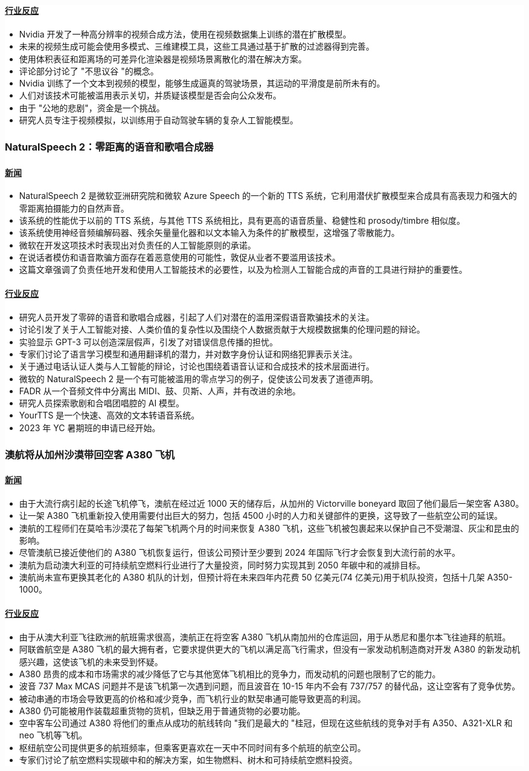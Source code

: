 #### [行业反应](http://news.ycombinator.com/item?id=35624544)

- Nvidia 开发了一种高分辨率的视频合成方法，使用在视频数据集上训练的潜在扩散模型。
- 未来的视频生成可能会使用多模式、三维建模工具，这些工具通过基于扩散的过滤器得到完善。
- 使用体积表征和距离场的可差异化渲染器是视频场景离散化的潜在解决方案。
- 评论部分讨论了 "不思议谷 "的概念。
- Nvidia 训练了一个文本到视频的模型，能够生成逼真的驾驶场景，其运动的平滑度是前所未有的。
- 人们对该技术可能被滥用表示关切，并质疑该模型是否会向公众发布。
- 由于 "公地的悲剧"，资金是一个挑战。
- 研究人员专注于视频模拟，以训练用于自动驾驶车辆的复杂人工智能模型。

### NaturalSpeech 2：零距离的语音和歌唱合成器

#### [新闻](https://speechresearch.github.io/naturalspeech2/)

- NaturalSpeech 2 是微软亚洲研究院和微软 Azure Speech 的一个新的 TTS 系统，它利用潜伏扩散模型来合成具有高表现力和强大的零距离拍摄能力的自然声音。
- 该系统的性能优于以前的 TTS 系统，与其他 TTS 系统相比，具有更高的语音质量、稳健性和 prosody/timbre 相似度。
- 该系统使用神经音频编解码器、残余矢量量化器和以文本输入为条件的扩散模型，这增强了零散能力。
- 微软在开发这项技术时表现出对负责任的人工智能原则的承诺。
- 在说话者模仿和语音欺骗方面存在着恶意使用的可能性，敦促从业者不要滥用该技术。
- 这篇文章强调了负责任地开发和使用人工智能技术的必要性，以及为检测人工智能合成的声音的工具进行辩护的重要性。

#### [行业反应](http://news.ycombinator.com/item?id=35627790)

- 研究人员开发了零碎的语音和歌唱合成器，引起了人们对潜在的滥用深假语音欺骗技术的关注。
- 讨论引发了关于人工智能对接、人类价值的复杂性以及围绕个人数据贡献于大规模数据集的伦理问题的辩论。
- 实验显示 GPT-3 可以创造深层假声，引发了对错误信息传播的担忧。
- 专家们讨论了语言学习模型和通用翻译机的潜力，并对数字身份认证和网络犯罪表示关注。
- 关于通过电话认证人类与人工智能的辩论，讨论也围绕着语音认证和合成技术的技术层面进行。
- 微软的 NaturalSpeech 2 是一个有可能被滥用的零点学习的例子，促使该公司发表了道德声明。
- FADR 从一个音频文件中分离出 MIDI、鼓、贝斯、人声，并有改进的余地。
- 研究人员探索歌剧和合唱团唱腔的 AI 模型。
- YourTTS 是一个快速、高效的文本转语音系统。
- 2023 年 YC 暑期班的申请已经开始。

### 澳航将从加州沙漠带回空客 A380 飞机

#### [新闻](https://www.smh.com.au/business/companies/california-to-sydney-how-do-you-wake-an-a380-after-1000-days-in-the-desert-20221227-p5c8zp.html)

- 由于大流行病引起的长途飞机停飞，澳航在经过近 1000 天的储存后，从加州的 Victorville boneyard 取回了他们最后一架空客 A380。
- 让一架 A380 飞机重新投入使用需要付出巨大的努力，包括 4500 小时的人力和关键部件的更换，这导致了一些航空公司的延误。
- 澳航的工程师们在莫哈韦沙漠花了每架飞机两个月的时间来恢复 A380 飞机，这些飞机被包裹起来以保护自己不受潮湿、灰尘和昆虫的影响。
- 尽管澳航已接近使他们的 A380 飞机恢复运行，但该公司预计至少要到 2024 年国际飞行才会恢复到大流行前的水平。
- 澳航为启动澳大利亚的可持续航空燃料行业进行了大量投资，同时努力实现其到 2050 年碳中和的减排目标。
- 澳航尚未宣布更换其老化的 A380 机队的计划，但预计将在未来四年内花费 50 亿美元(74 亿美元)用于机队投资，包括十几架 A350-1000。

#### [行业反应](http://news.ycombinator.com/item?id=35632058)

- 由于从澳大利亚飞往欧洲的航班需求很高，澳航正在将空客 A380 飞机从南加州的仓库运回，用于从悉尼和墨尔本飞往迪拜的航班。
- 阿联酋航空是 A380 飞机的最大拥有者，它要求提供更大的飞机以满足高飞行需求，但没有一家发动机制造商对开发 A380 的新发动机感兴趣，这使该飞机的未来受到怀疑。
- A380 昂贵的成本和市场需求的减少降低了它与其他宽体飞机相比的竞争力，而发动机的问题也限制了它的能力。
- 波音 737 Max MCAS 问题并不是该飞机第一次遇到问题，而且波音在 10-15 年内不会有 737/757 的替代品，这让空客有了竞争优势。
- 被动串通的市场会导致更高的价格和减少竞争，而飞机行业的默契串通可能导致更高的利润。
- A380 仍可能被用作装载超重货物的货机，但缺乏用于普通货物的必要功能。
- 空中客车公司通过 A380 将他们的重点从成功的航线转向 "我们是最大的 "桂冠，但现在这些航线的竞争对手有 A350、A321-XLR 和 neo 飞机等飞机。
- 枢纽航空公司提供更多的航班频率，但乘客更喜欢在一天中不同时间有多个航班的航空公司。
- 专家们讨论了航空燃料实现碳中和的解决方案，如生物燃料、树木和可持续航空燃料投资。
